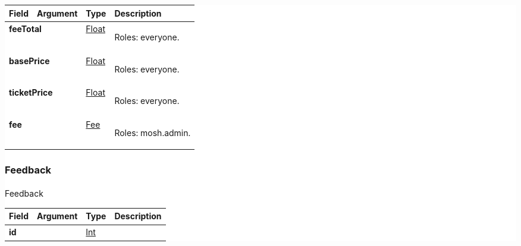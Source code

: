 <table>
<thead>
<tr>
<th align="left">Field</th>
<th align="right">Argument</th>
<th align="left">Type</th>
<th align="left">Description</th>
</tr>
</thead>
<tbody>
<tr>
<td colspan="2" valign="top"><strong>feeTotal</strong></td>
<td valign="top"><a href="#float">Float</a></td>
<td>

Roles: everyone.

</td>
</tr>
<tr>
<td colspan="2" valign="top"><strong>basePrice</strong></td>
<td valign="top"><a href="#float">Float</a></td>
<td>

Roles: everyone.

</td>
</tr>
<tr>
<td colspan="2" valign="top"><strong>ticketPrice</strong></td>
<td valign="top"><a href="#float">Float</a></td>
<td>

Roles: everyone.

</td>
</tr>
<tr>
<td colspan="2" valign="top"><strong>fee</strong></td>
<td valign="top"><a href="#fee">Fee</a></td>
<td>

Roles: mosh.admin.

</td>
</tr>
</tbody>
</table>

### Feedback

Feedback

<table>
<thead>
<tr>
<th align="left">Field</th>
<th align="right">Argument</th>
<th align="left">Type</th>
<th align="left">Description</th>
</tr>
</thead>
<tbody>
<tr>
<td colspan="2" valign="top"><strong>id</strong></td>
<td valign="top"><a href="#int">Int</a></td>
<td>

